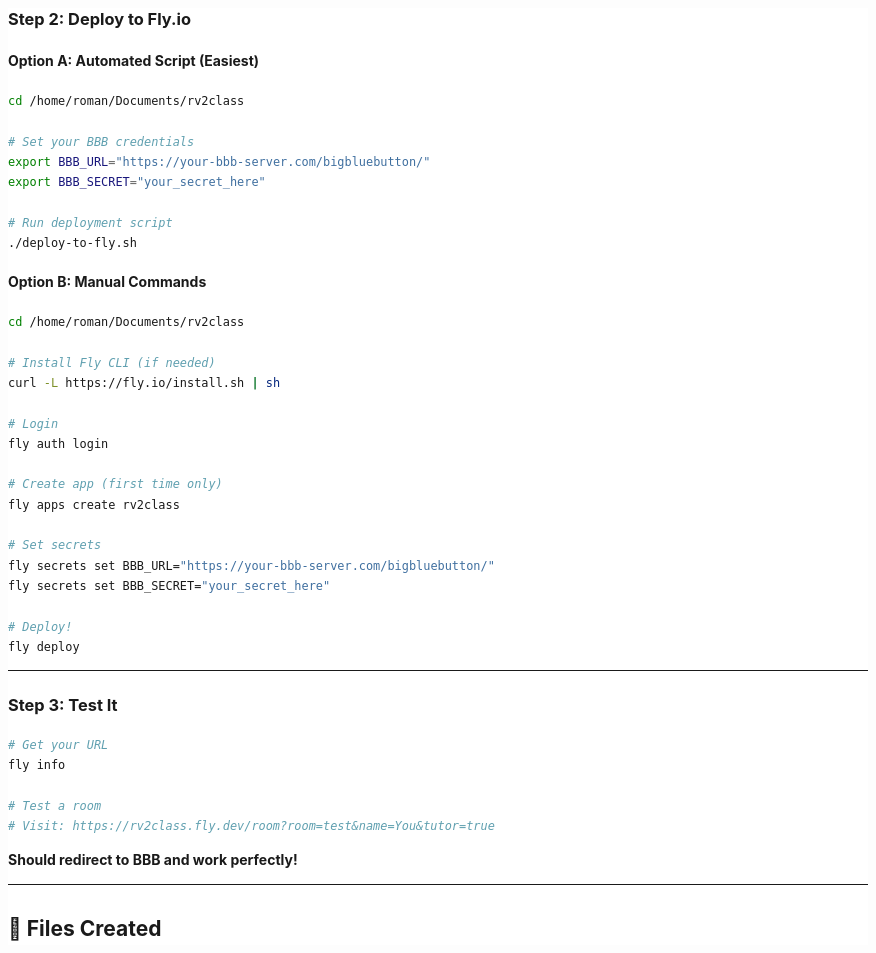 
### Step 2: Deploy to Fly.io

#### Option A: Automated Script (Easiest)
```bash
cd /home/roman/Documents/rv2class

# Set your BBB credentials
export BBB_URL="https://your-bbb-server.com/bigbluebutton/"
export BBB_SECRET="your_secret_here"

# Run deployment script
./deploy-to-fly.sh
```

#### Option B: Manual Commands
```bash
cd /home/roman/Documents/rv2class

# Install Fly CLI (if needed)
curl -L https://fly.io/install.sh | sh

# Login
fly auth login

# Create app (first time only)
fly apps create rv2class

# Set secrets
fly secrets set BBB_URL="https://your-bbb-server.com/bigbluebutton/"
fly secrets set BBB_SECRET="your_secret_here"

# Deploy!
fly deploy
```

---

### Step 3: Test It

```bash
# Get your URL
fly info

# Test a room
# Visit: https://rv2class.fly.dev/room?room=test&name=You&tutor=true
```

**Should redirect to BBB and work perfectly!**

---

## 📁 Files Created
